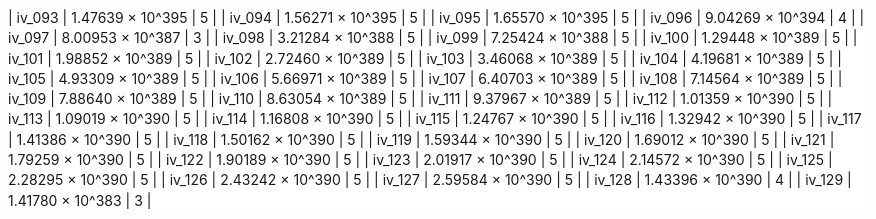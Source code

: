 | iv_093 | 1.47639 × 10^395 | 5 |
| iv_094 | 1.56271 × 10^395 | 5 |
| iv_095 | 1.65570 × 10^395 | 5 |
| iv_096 | 9.04269 × 10^394 | 4 |
| iv_097 | 8.00953 × 10^387 | 3 |
| iv_098 | 3.21284 × 10^388 | 5 |
| iv_099 | 7.25424 × 10^388 | 5 |
| iv_100 | 1.29448 × 10^389 | 5 |
| iv_101 | 1.98852 × 10^389 | 5 |
| iv_102 | 2.72460 × 10^389 | 5 |
| iv_103 | 3.46068 × 10^389 | 5 |
| iv_104 | 4.19681 × 10^389 | 5 |
| iv_105 | 4.93309 × 10^389 | 5 |
| iv_106 | 5.66971 × 10^389 | 5 |
| iv_107 | 6.40703 × 10^389 | 5 |
| iv_108 | 7.14564 × 10^389 | 5 |
| iv_109 | 7.88640 × 10^389 | 5 |
| iv_110 | 8.63054 × 10^389 | 5 |
| iv_111 | 9.37967 × 10^389 | 5 |
| iv_112 | 1.01359 × 10^390 | 5 |
| iv_113 | 1.09019 × 10^390 | 5 |
| iv_114 | 1.16808 × 10^390 | 5 |
| iv_115 | 1.24767 × 10^390 | 5 |
| iv_116 | 1.32942 × 10^390 | 5 |
| iv_117 | 1.41386 × 10^390 | 5 |
| iv_118 | 1.50162 × 10^390 | 5 |
| iv_119 | 1.59344 × 10^390 | 5 |
| iv_120 | 1.69012 × 10^390 | 5 |
| iv_121 | 1.79259 × 10^390 | 5 |
| iv_122 | 1.90189 × 10^390 | 5 |
| iv_123 | 2.01917 × 10^390 | 5 |
| iv_124 | 2.14572 × 10^390 | 5 |
| iv_125 | 2.28295 × 10^390 | 5 |
| iv_126 | 2.43242 × 10^390 | 5 |
| iv_127 | 2.59584 × 10^390 | 5 |
| iv_128 | 1.43396 × 10^390 | 4 |
| iv_129 | 1.41780 × 10^383 | 3 |